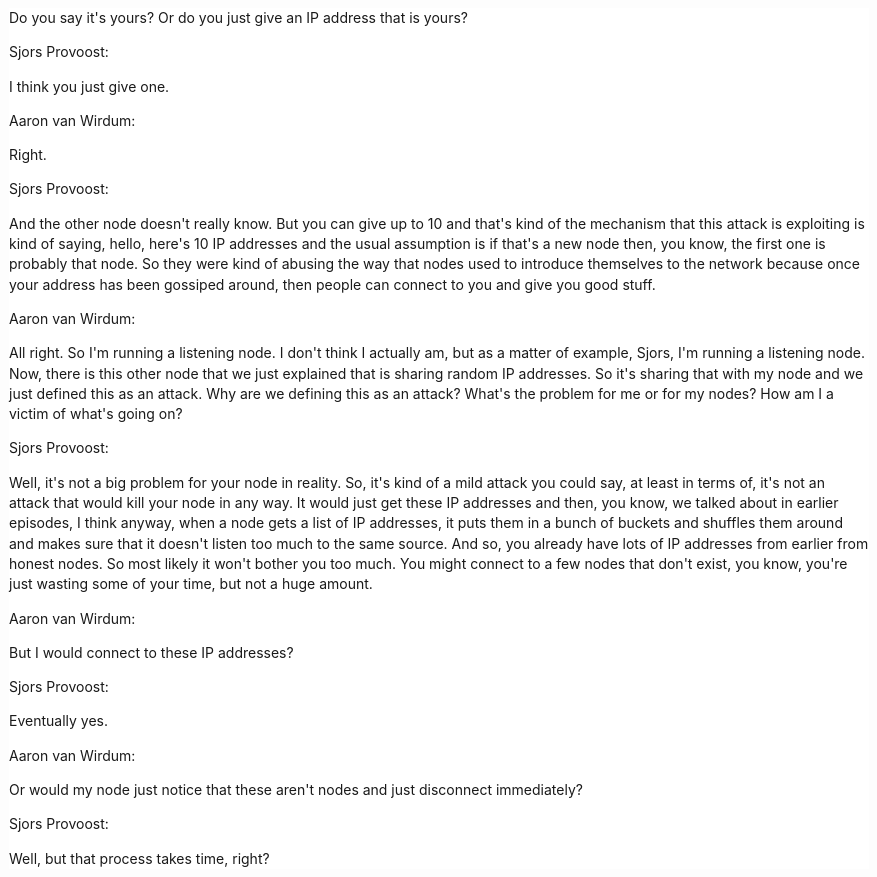 Do you say it's yours?
Or do you just give an IP address that is yours?

Sjors Provoost:

I think you just give one.

Aaron van Wirdum:

Right.

Sjors Provoost:

And the other node doesn't really know.
But you can give up to 10 and that's kind of the mechanism that this attack is exploiting is kind of saying, hello, here's 10 IP addresses and the usual assumption is if that's a new node then, you know, the first one is probably that node.
So they were kind of abusing the way that nodes used to introduce themselves to the network because once your address has been gossiped around, then people can connect to you and give you good stuff.

Aaron van Wirdum:

All right.
So I'm running a listening node.
I don't think I actually am, but as a matter of example, Sjors, I'm running a listening node.
Now, there is this other node that we just explained that is sharing random IP addresses.
So it's sharing that with my node and we just defined this as an attack.
Why are we defining this as an attack?
What's the problem for me or for my nodes?
How am I a victim of what's going on?

Sjors Provoost:

Well, it's not a big problem for your node in reality.
So, it's kind of a mild attack you could say, at least in terms of, it's not an attack that would kill your node in any way.
It would just get these IP addresses and then, you know, we talked about in earlier episodes, I think anyway, when a node gets a list of IP addresses, it puts them in a bunch of buckets and shuffles them around and makes sure that it doesn't listen too much to the same source.
And so, you already have lots of IP addresses from earlier from honest nodes.
So most likely it won't bother you too much.
You might connect to a few nodes that don't exist, you know, you're just wasting some of your time, but not a huge amount.

Aaron van Wirdum:

But I would connect to these IP addresses?

Sjors Provoost:

Eventually yes.

Aaron van Wirdum:

Or would my node just notice that these aren't nodes and just disconnect immediately?

Sjors Provoost:

Well, but that process takes time, right?
